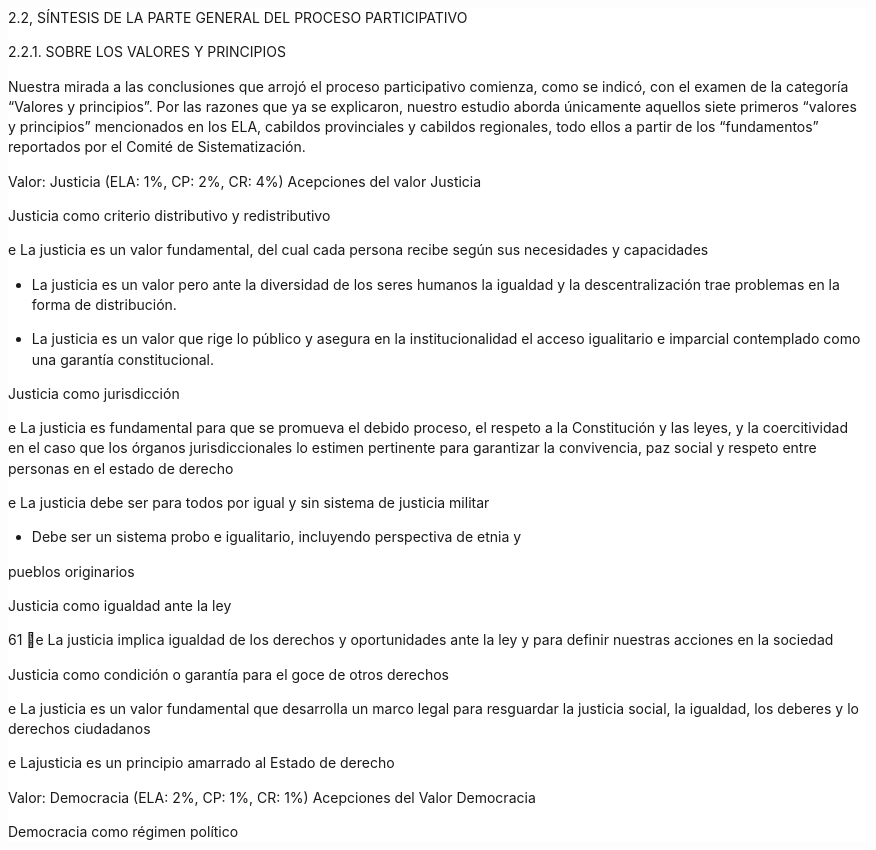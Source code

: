  

2.2, SÍNTESIS DE LA PARTE GENERAL DEL PROCESO PARTICIPATIVO

2.2.1. SOBRE LOS VALORES Y PRINCIPIOS

Nuestra mirada a las conclusiones que arrojó el proceso participativo comienza,
como se indicó, con el examen de la categoría “Valores y principios”. Por las
razones que ya se explicaron, nuestro estudio aborda únicamente aquellos siete
primeros “valores y principios” mencionados en los ELA, cabildos provinciales
y cabildos regionales, todo ellos a partir de los “fundamentos” reportados por el
Comité de Sistematización.

Valor: Justicia (ELA: 1%, CP: 2%, CR: 4%)
Acepciones del valor Justicia

Justicia como criterio distributivo y redistributivo

e La justicia es un valor fundamental, del cual cada persona recibe según sus
necesidades y capacidades

+ La justicia es un valor pero ante la diversidad de los seres humanos la igualdad y la
descentralización trae problemas en la forma de distribución.

+ La justicia es un valor que rige lo público y asegura en la institucionalidad el
acceso igualitario e imparcial contemplado como una garantía constitucional.

Justicia como jurisdicción

e La justicia es fundamental para que se promueva el debido proceso, el respeto
a la Constitución y las leyes, y la coercitividad en el caso que los órganos
jurisdiccionales lo estimen pertinente para garantizar la convivencia, paz social
y respeto entre personas en el estado de derecho

e La justicia debe ser para todos por igual y sin sistema de justicia militar

+ Debe ser un sistema probo e igualitario, incluyendo perspectiva de etnia y

pueblos originarios

 

 

Justicia como igualdad ante la ley

61
e La justicia implica igualdad de los derechos y oportunidades ante la ley y para
definir nuestras acciones en la sociedad

Justicia como condición o garantía para el goce de otros derechos

e La justicia es un valor fundamental que desarrolla un marco legal para
resguardar la justicia social, la igualdad, los deberes y lo derechos ciudadanos

e  Lajusticia es un principio amarrado al Estado de derecho

 

Valor: Democracia (ELA: 2%, CP: 1%, CR: 1%)
Acepciones del Valor Democracia

Democracia como régimen político
